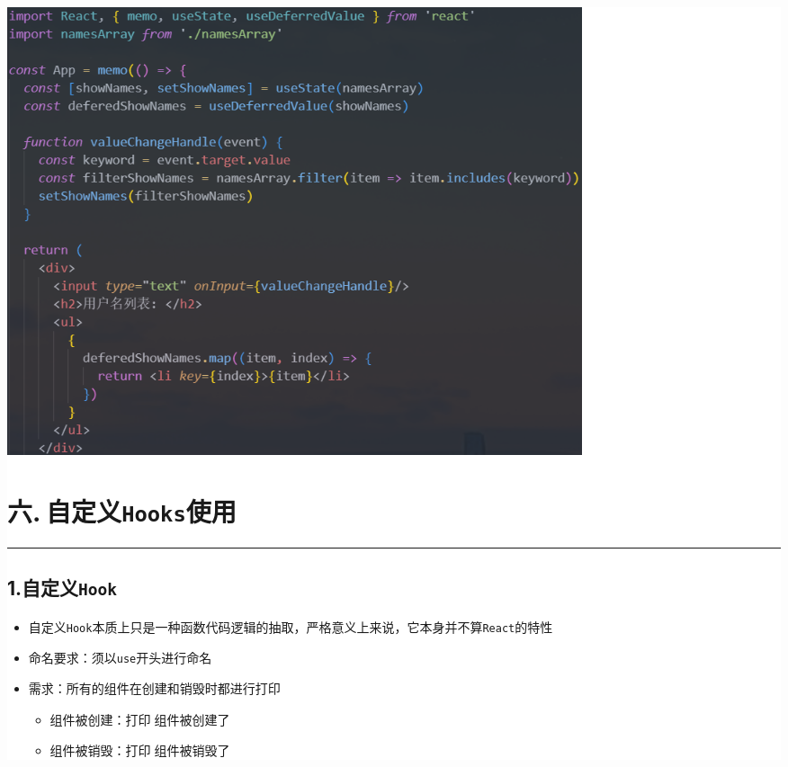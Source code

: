   <img src="./assets/image-20220921211723484.png" alt="image-20220921211723484" style="zoom:80%;" />	





# 六. 自定义`Hooks`使用

---

## 1.自定义`Hook`

- 自定义`Hook`本质上只是一种函数代码逻辑的抽取，严格意义上来说，它本身并不算`React`的特性

- 命名要求：须以`use`开头进行命名

- 需求：所有的组件在创建和销毁时都进行打印

  - 组件被创建：打印 组件被创建了

  - 组件被销毁：打印 组件被销毁了
